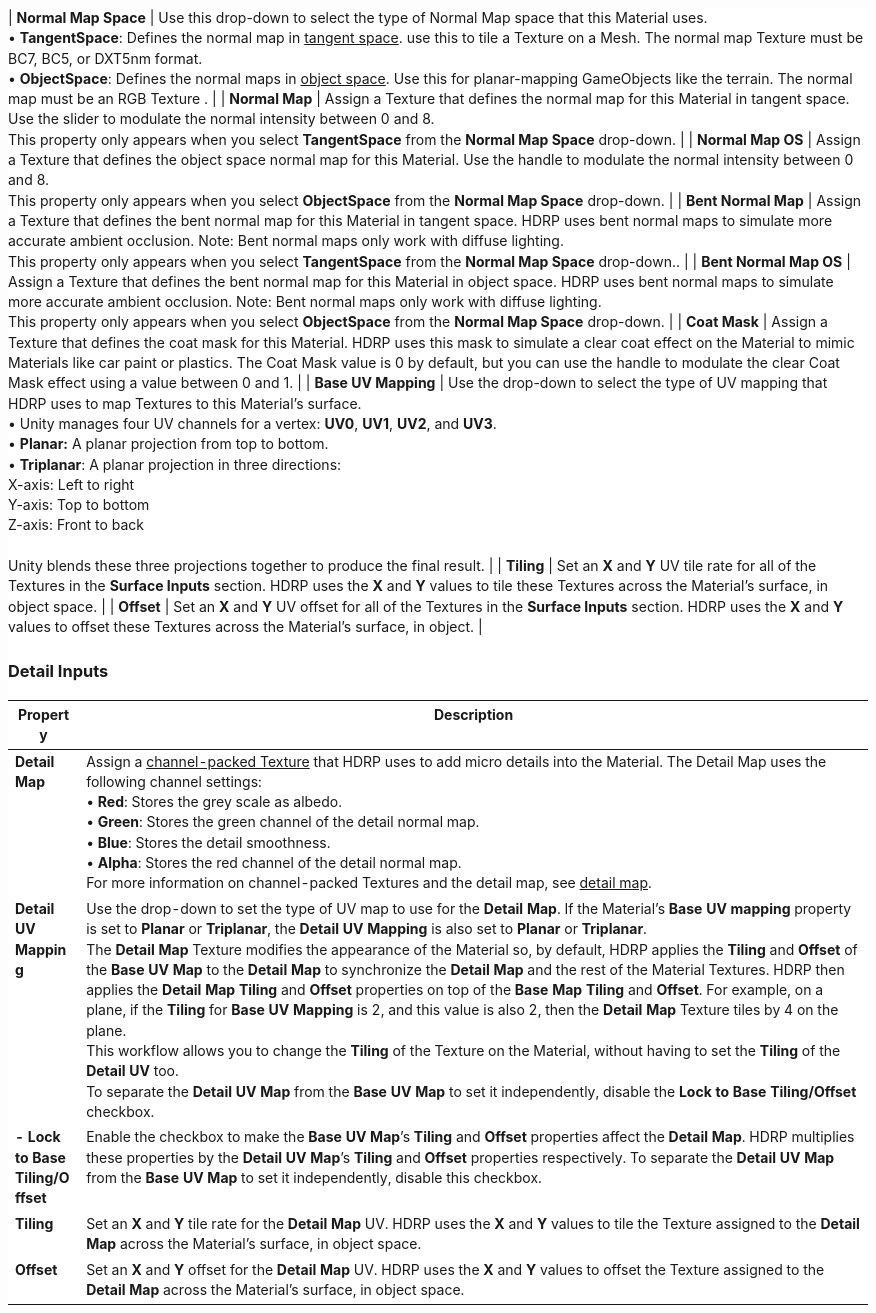 | **Normal Map Space**            | Use this drop-down to select the type of Normal Map space that this Material uses.<br />&#8226; **TangentSpace**: Defines the normal map in [tangent space](Glossary.html#TangentSpaceNormalMap). use this to tile a Texture on a Mesh. The normal map Texture must be BC7, BC5, or DXT5nm format.<br />&#8226; **ObjectSpace**: Defines the normal maps in [object space](Glossary.html#ObjectSpaceNormalMap). Use this for planar-mapping GameObjects like the terrain. The normal map must be an RGB Texture . |
| **Normal Map**                  | Assign a Texture that defines the normal map for this Material in tangent space. Use the slider to modulate the normal intensity between 0 and 8.<br />This property only appears when you select **TangentSpace** from the **Normal Map Space** drop-down. |
| **Normal Map OS**               | Assign a Texture that defines the object space normal map for this Material. Use the handle to modulate the normal intensity between 0 and 8.<br />This property only appears when you select **ObjectSpace** from the **Normal Map Space** drop-down. |
| **Bent Normal Map**             | Assign a Texture that defines the bent normal map for this Material in tangent space. HDRP uses bent normal maps to simulate more accurate ambient occlusion.  Note: Bent normal maps only work with diffuse lighting.<br />This property only appears when you select **TangentSpace** from the **Normal Map Space** drop-down.. |
| **Bent Normal Map OS**          | Assign a Texture that defines the bent normal map for this Material in object space. HDRP uses bent normal maps to simulate more accurate ambient occlusion. Note: Bent normal maps only work with diffuse lighting.<br />This property only appears when you select **ObjectSpace** from the **Normal Map Space** drop-down. |
| **Coat Mask**                   | Assign a Texture that defines the coat mask for this Material. HDRP uses this mask to simulate a clear coat effect on the Material to mimic Materials like car paint or plastics. The Coat Mask value is 0 by default, but you can use the handle to modulate the clear Coat Mask effect using a value between 0 and 1. |
| **Base UV Mapping**             | Use the drop-down to select the type of UV mapping that HDRP uses to map Textures to this Material’s surface.<br />&#8226; Unity manages four UV channels for a vertex: **UV0**, **UV1**, **UV2**, and **UV3**.<br />&#8226; **Planar:** A planar projection from top to bottom.<br />&#8226; **Triplanar**: A planar projection in three directions:<br />X-axis: Left to right<br />Y-axis: Top to bottom<br />Z-axis: Front to back<br /><br />Unity blends these three projections together to produce the final result. |
| **Tiling**                      | Set an **X** and **Y** UV tile rate for all of the Textures in the **Surface Inputs** section. HDRP uses the **X** and **Y** values to tile these Textures across the Material’s surface, in object space. |
| **Offset**                      | Set an **X** and **Y** UV offset for all of the Textures in the **Surface Inputs** section. HDRP uses the **X** and **Y** values to offset these Textures across the Material’s surface, in object. |

### Detail Inputs

| **Property**                     | **Description**                                              |
| -------------------------------- | ------------------------------------------------------------ |
| **Detail Map**                   | Assign a [channel-packed Texture](Glossary.html#ChannelPacking) that HDRP uses to add micro details into the Material. The Detail Map uses the following channel settings:<br />&#8226; **Red**: Stores the grey scale as albedo.<br />&#8226; **Green**: Stores the green channel of the detail normal map.<br />&#8226; **Blue**: Stores the detail smoothness.<br />&#8226; **Alpha**: Stores the red channel of the detail normal map.<br />For more information on channel-packed Textures and the detail map, see [detail map](Mask-Map-and-Detail-Map.html#DetailMap). |
| **Detail UV Mapping**            | Use the drop-down to set the type of UV map to use for the **Detail Map**. If the Material’s **Base UV mapping** property is set to **Planar** or **Triplanar**, the **Detail UV Mapping** is also set to **Planar** or **Triplanar**.<br />The **Detail Map** Texture modifies the appearance of the Material so, by default, HDRP applies the **Tiling** and **Offset** of the **Base UV Map** to the **Detail Map** to synchronize the **Detail Map** and the rest of the Material Textures. HDRP then applies the **Detail Map** **Tiling** and **Offset** properties on top of the **Base Map Tiling** and **Offset**. For example, on a plane, if the **Tiling** for **Base UV Mapping** is 2, and this value is also 2, then the **Detail Map** Texture tiles by 4 on the plane.<br />This workflow allows you to change the **Tiling** of the Texture on the Material, without having to set the **Tiling** of the **Detail UV** too.<br />To separate the **Detail UV Map** from the **Base UV Map** to set it independently, disable the **Lock to Base Tiling/Offset** checkbox. |
| **- Lock to Base Tiling/Offset** | Enable the checkbox to make the **Base UV Map**’s **Tiling** and **Offset** properties affect the **Detail Map**. HDRP multiplies these properties by the **Detail UV Map**’s **Tiling** and **Offset** properties respectively. To separate the **Detail UV Map** from the **Base UV Map** to set it independently, disable this checkbox. |
| **Tiling**                       | Set an **X** and **Y** tile rate for the **Detail Map** UV. HDRP uses the **X** and **Y** values to tile the Texture assigned to the **Detail Map** across the Material’s surface, in object space. |
| **Offset**                       | Set an **X** and **Y** offset for the **Detail Map** UV. HDRP uses the **X** and **Y** values to offset  the Texture assigned to the **Detail Map** across the Material’s surface, in object space. |